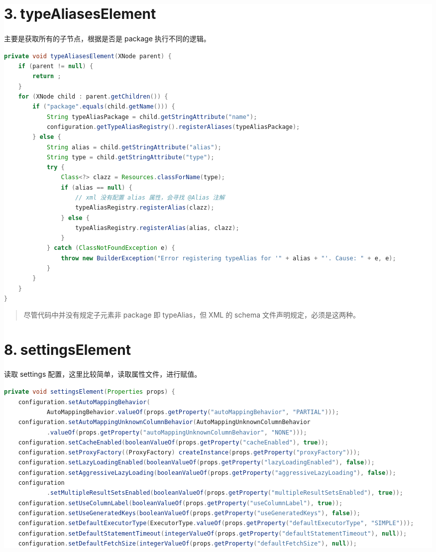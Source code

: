 
# 3. typeAliasesElement
主要是获取所有的子节点，根据是否是 package 执行不同的逻辑。
```java
private void typeAliasesElement(XNode parent) {
	if (parent != null) {
		return ;
	}
	for (XNode child : parent.getChildren()) {
		if ("package".equals(child.getName())) {
			String typeAliasPackage = child.getStringAttribute("name");
			configuration.getTypeAliasRegistry().registerAliases(typeAliasPackage);
		} else {
			String alias = child.getStringAttribute("alias");
			String type = child.getStringAttribute("type");
			try {
				Class<?> clazz = Resources.classForName(type);
				if (alias == null) {
					// xml 没有配置 alias 属性，会寻找 @Alias 注解
					typeAliasRegistry.registerAlias(clazz);
				} else {
					typeAliasRegistry.registerAlias(alias, clazz);
				}
			} catch (ClassNotFoundException e) {
				throw new BuilderException("Error registering typeAlias for '" + alias + "'. Cause: " + e, e);
			}
		}
	}
}
```

> 尽管代码中并没有规定子元素非 package 即 typeAlias，但 XML 的 schema 文件声明规定，必须是这两种。



# 8. settingsElement
读取 settings 配置，这里比较简单，读取属性文件，进行赋值。
```java
private void settingsElement(Properties props) {
	configuration.setAutoMappingBehavior(
			AutoMappingBehavior.valueOf(props.getProperty("autoMappingBehavior", "PARTIAL")));
	configuration.setAutoMappingUnknownColumnBehavior(AutoMappingUnknownColumnBehavior
			.valueOf(props.getProperty("autoMappingUnknownColumnBehavior", "NONE")));
	configuration.setCacheEnabled(booleanValueOf(props.getProperty("cacheEnabled"), true));
	configuration.setProxyFactory((ProxyFactory) createInstance(props.getProperty("proxyFactory")));
	configuration.setLazyLoadingEnabled(booleanValueOf(props.getProperty("lazyLoadingEnabled"), false));
	configuration.setAggressiveLazyLoading(booleanValueOf(props.getProperty("aggressiveLazyLoading"), false));
	configuration
			.setMultipleResultSetsEnabled(booleanValueOf(props.getProperty("multipleResultSetsEnabled"), true));
	configuration.setUseColumnLabel(booleanValueOf(props.getProperty("useColumnLabel"), true));
	configuration.setUseGeneratedKeys(booleanValueOf(props.getProperty("useGeneratedKeys"), false));
	configuration.setDefaultExecutorType(ExecutorType.valueOf(props.getProperty("defaultExecutorType", "SIMPLE")));
	configuration.setDefaultStatementTimeout(integerValueOf(props.getProperty("defaultStatementTimeout"), null));
	configuration.setDefaultFetchSize(integerValueOf(props.getProperty("defaultFetchSize"), null));
```